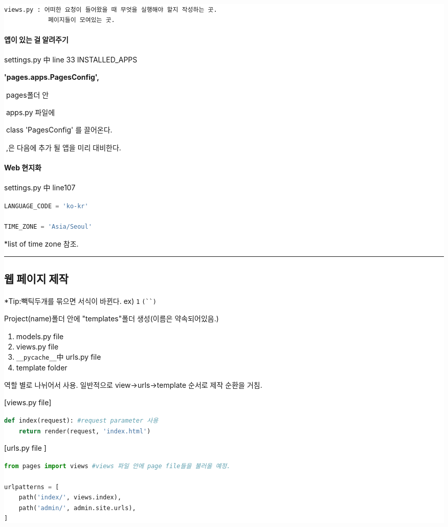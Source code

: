 ```
views.py : 어떠한 요청이 들어왔을 때 무엇을 실행해야 할지 작성하는 곳.
			페이지들이 모여있는 곳.
```

#### 앱이 있는 걸 알려주기

settings.py 中 line 33 INSTALLED_APPS

**'pages.apps.PagesConfig',**

​	pages폴더 안

​	apps.py 파일에

​	class 'PagesConfig' 를 끌어온다.

​	,은 다음에 추가 될 앱을 미리 대비한다.

#### Web 현지화

settings.py 中 line107

```python
LANGUAGE_CODE = 'ko-kr'

TIME_ZONE = 'Asia/Seoul'
```

*list of time zone 참조.

---

## 웹 페이지 제작

*Tip:빽틱두개를 묶으면 서식이 바뀐다. ex) `1` `(``)` 

Project(name)폴더 안에 "templates"폴더 생성(이름은 약속되어있음.)

1. models.py file
2. views.py file
3. `__pycache__`中 urls.py file 
4. template folder

역할 별로 나뉘어서 사용. 일반적으로 view->urls->template 순서로 제작 순환을 거침.

[views.py file]

```python
def index(request): #request parameter 사용
    return render(request, 'index.html')
```

[urls.py file ]

```python
from pages import views #views 파일 안에 page file들을 불러올 예정.

urlpatterns = [
    path('index/', views.index),
    path('admin/', admin.site.urls),
]

```
